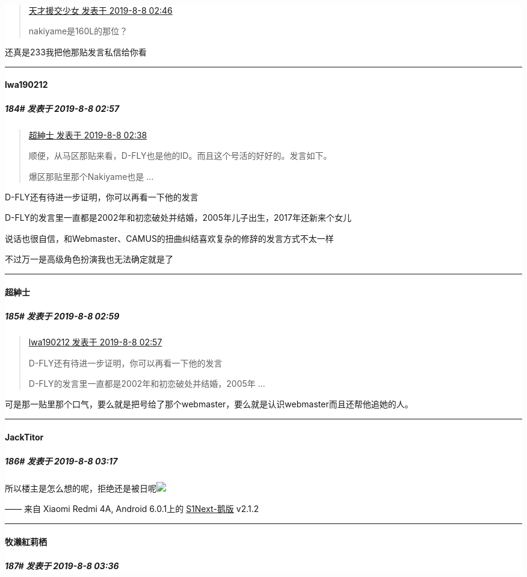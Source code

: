 
<blockquote><a href="httphttps://bbs.saraba1st.com/2b/forum.php?mod=redirect&amp;goto=findpost&amp;pid=44832812&amp;ptid=1852031" target="_blank">天才援交少女 发表于 2019-8-8 02:46</a>

nakiyame是160L的那位？</blockquote>
还真是233我把他那贴发言私信给你看


-----

####  lwa190212  
##### 184#       发表于 2019-8-8 02:57


<blockquote><a href="httphttps://bbs.saraba1st.com/2b/forum.php?mod=redirect&amp;goto=findpost&amp;pid=44832797&amp;ptid=1852031" target="_blank">超紳士 发表于 2019-8-8 02:38</a>

顺便，从马区那贴来看，D-FLY也是他的ID。而且这个号活的好好的。发言如下。

爆区那贴里那个Nakiyame也是 ...</blockquote>
D-FLY还有待进一步证明，你可以再看一下他的发言

D-FLY的发言里一直都是2002年和初恋破处并结婚，2005年儿子出生，2017年还新来个女儿

说话也很自信，和Webmaster、CAMUS的扭曲纠结喜欢复杂的修辞的发言方式不太一样

不过万一是高级角色扮演我也无法确定就是了


-----

####  超紳士  
##### 185#       发表于 2019-8-8 02:59


<blockquote><a href="httphttps://bbs.saraba1st.com/2b/forum.php?mod=redirect&amp;goto=findpost&amp;pid=44832840&amp;ptid=1852031" target="_blank">lwa190212 发表于 2019-8-8 02:57</a>

D-FLY还有待进一步证明，你可以再看一下他的发言

D-FLY的发言里一直都是2002年和初恋破处并结婚，2005年 ...</blockquote>
可是那一贴里那个口气，要么就是把号给了那个webmaster，要么就是认识webmaster而且还帮他追她的人。


-----

####  JackTitor  
##### 186#       发表于 2019-8-8 03:17


所以楼主是怎么想的呢，拒绝还是被日呢<img src="https://static.saraba1st.com/image/smiley/face2017/067.png" referrerpolicy="no-referrer">

—— 来自 Xiaomi Redmi 4A, Android 6.0.1上的 [S1Next-鹅版](https://github.com/ykrank/S1-Next/releases) v2.1.2


-----

####  牧濑紅莉栖  
##### 187#       发表于 2019-8-8 03:36
